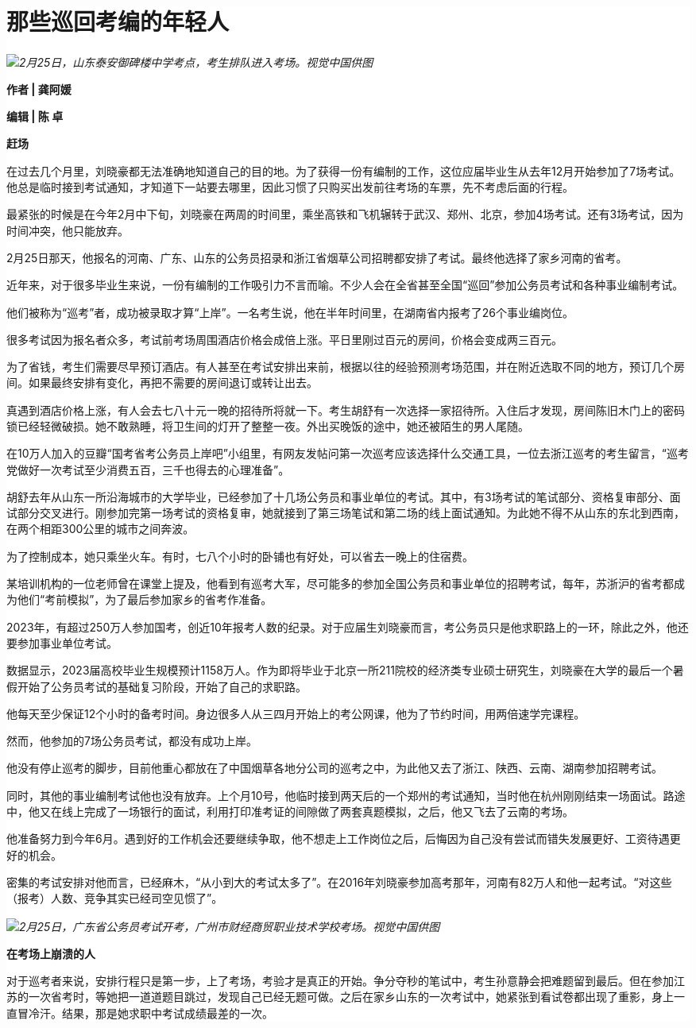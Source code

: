 # 那些巡回考编的年轻人

![](https://inews.gtimg.com/om_bt/OK3EyvoFcrDiciEH1jNRXwFU2v17DuZ9Q3MF2kR-Yx8UwAA/1000)_2月25日，山东泰安御碑楼中学考点，考生排队进入考场。视觉中国供图_

**作者 | 龚阿媛**

**编辑 | 陈 卓**

**赶场**

在过去几个月里，刘晓豪都无法准确地知道自己的目的地。为了获得一份有编制的工作，这位应届毕业生从去年12月开始参加了7场考试。他总是临时接到考试通知，才知道下一站要去哪里，因此习惯了只购买出发前往考场的车票，先不考虑后面的行程。

最紧张的时候是在今年2月中下旬，刘晓豪在两周的时间里，乘坐高铁和飞机辗转于武汉、郑州、北京，参加4场考试。还有3场考试，因为时间冲突，他只能放弃。

2月25日那天，他报名的河南、广东、山东的公务员招录和浙江省烟草公司招聘都安排了考试。最终他选择了家乡河南的省考。

近年来，对于很多毕业生来说，一份有编制的工作吸引力不言而喻。不少人会在全省甚至全国“巡回”参加公务员考试和各种事业编制考试。

他们被称为“巡考”者，成功被录取才算“上岸”。一名考生说，他在半年时间里，在湖南省内报考了26个事业编岗位。

很多考试因为报名者众多，考试前考场周围酒店价格会成倍上涨。平日里刚过百元的房间，价格会变成两三百元。

为了省钱，考生们需要尽早预订酒店。有人甚至在考试安排出来前，根据以往的经验预测考场范围，并在附近选取不同的地方，预订几个房间。如果最终安排有变化，再把不需要的房间退订或转让出去。

真遇到酒店价格上涨，有人会去七八十元一晚的招待所将就一下。考生胡舒有一次选择一家招待所。入住后才发现，房间陈旧木门上的密码锁已经轻微破损。她不敢熟睡，将卫生间的灯开了整整一夜。外出买晚饭的途中，她还被陌生的男人尾随。

在10万人加入的豆瓣“国考省考公务员上岸吧”小组里，有网友发帖问第一次巡考应该选择什么交通工具，一位去浙江巡考的考生留言，“巡考党做好一次考试至少消费五百，三千也得去的心理准备”。

胡舒去年从山东一所沿海城市的大学毕业，已经参加了十几场公务员和事业单位的考试。其中，有3场考试的笔试部分、资格复审部分、面试部分交叉进行。刚参加完第一场考试的资格复审，她就接到了第三场笔试和第二场的线上面试通知。为此她不得不从山东的东北到西南，在两个相距300公里的城市之间奔波。

为了控制成本，她只乘坐火车。有时，七八个小时的卧铺也有好处，可以省去一晚上的住宿费。

某培训机构的一位老师曾在课堂上提及，他看到有巡考大军，尽可能多的参加全国公务员和事业单位的招聘考试，每年，苏浙沪的省考都成为他们“考前模拟”，为了最后参加家乡的省考作准备。

2023年，有超过250万人参加国考，创近10年报考人数的纪录。对于应届生刘晓豪而言，考公务员只是他求职路上的一环，除此之外，他还要参加事业单位考试。

数据显示，2023届高校毕业生规模预计1158万人。作为即将毕业于北京一所211院校的经济类专业硕士研究生，刘晓豪在大学的最后一个暑假开始了公务员考试的基础复习阶段，开始了自己的求职路。

他每天至少保证12个小时的备考时间。身边很多人从三四月开始上的考公网课，他为了节约时间，用两倍速学完课程。

然而，他参加的7场公务员考试，都没有成功上岸。

他没有停止巡考的脚步，目前他重心都放在了中国烟草各地分公司的巡考之中，为此他又去了浙江、陕西、云南、湖南参加招聘考试。

同时，其他的事业编制考试他也没有放弃。上个月10号，他临时接到两天后的一个郑州的考试通知，当时他在杭州刚刚结束一场面试。路途中，他又在线上完成了一场银行的面试，利用打印准考证的间隙做了两套真题模拟，之后，他又飞去了云南的考场。

他准备努力到今年6月。遇到好的工作机会还要继续争取，他不想走上工作岗位之后，后悔因为自己没有尝试而错失发展更好、工资待遇更好的机会。

密集的考试安排对他而言，已经麻木，“从小到大的考试太多了”。在2016年刘晓豪参加高考那年，河南有82万人和他一起考试。“对这些（报考）人数、竞争其实已经司空见惯了”。

![](https://inews.gtimg.com/om_bt/OmYeG2LfP12Zlim0fKVL6pLXvkkBAM0cl2ur2v_cqG2uUAA/1000)_2月25日，广东省公务员考试开考，广州市财经商贸职业技术学校考场。视觉中国供图_

**在考场上崩溃的人**

对于巡考者来说，安排行程只是第一步，上了考场，考验才是真正的开始。争分夺秒的笔试中，考生孙意静会把难题留到最后。但在参加江苏的一次省考时，等她把一道道题目跳过，发现自己已经无题可做。之后在家乡山东的一次考试中，她紧张到看试卷都出现了重影，身上一直冒冷汗。结果，那是她求职中考试成绩最差的一次。
